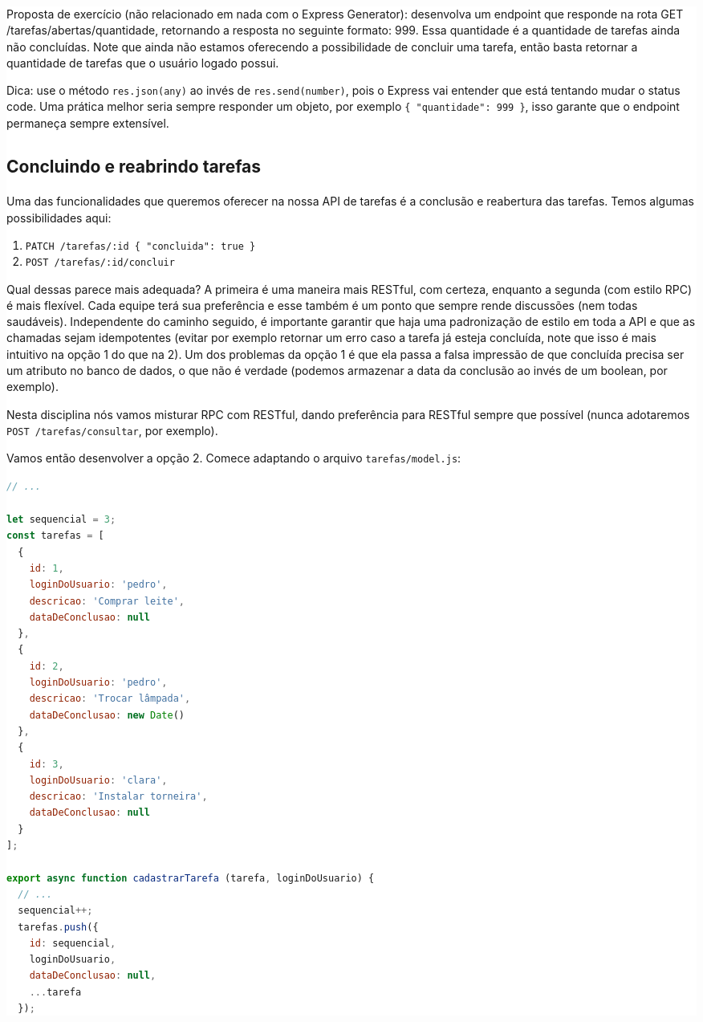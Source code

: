 Proposta de exercício (não relacionado em nada com o Express Generator): desenvolva um endpoint que responde na rota GET /tarefas/abertas/quantidade, retornando a resposta no seguinte formato: 999. Essa quantidade é a quantidade de tarefas ainda não concluídas. Note que ainda não estamos oferecendo a possibilidade de concluir uma tarefa, então basta retornar a quantidade de tarefas que o usuário logado possui.

Dica: use o método `res.json(any)` ao invés de `res.send(number)`, pois o Express vai entender que está tentando mudar o status code. Uma prática melhor seria sempre responder um objeto, por exemplo `{ "quantidade": 999 }`, isso garante que o endpoint permaneça sempre extensível.

## Concluindo e reabrindo tarefas

Uma das funcionalidades que queremos oferecer na nossa API de tarefas é a conclusão e reabertura das tarefas. Temos algumas possibilidades aqui:

1. `PATCH /tarefas/:id { "concluida": true }`
2. `POST /tarefas/:id/concluir`

Qual dessas parece mais adequada? A primeira é uma maneira mais RESTful, com certeza, enquanto a segunda (com estilo RPC) é mais flexível. Cada equipe terá sua preferência e esse também é um ponto que sempre rende discussões (nem todas saudáveis). Independente do caminho seguido, é importante garantir que haja uma padronização de estilo em toda a API e que as chamadas sejam idempotentes (evitar por exemplo retornar um erro caso a tarefa já esteja concluída, note que isso é mais intuitivo na opção 1 do que na 2). Um dos problemas da opção 1 é que ela passa a falsa impressão de que concluída precisa ser um atributo no banco de dados, o que não é verdade (podemos armazenar a data da conclusão ao invés de um boolean, por exemplo).

Nesta disciplina nós vamos misturar RPC com RESTful, dando preferência para RESTful sempre que possível (nunca adotaremos `POST /tarefas/consultar`, por exemplo).

Vamos então desenvolver a opção 2. Comece adaptando o arquivo `tarefas/model.js`:

```js
// ...

let sequencial = 3;
const tarefas = [
  {
    id: 1,
    loginDoUsuario: 'pedro',
    descricao: 'Comprar leite',
    dataDeConclusao: null
  },
  {
    id: 2,
    loginDoUsuario: 'pedro',
    descricao: 'Trocar lâmpada',
    dataDeConclusao: new Date()
  },
  {
    id: 3,
    loginDoUsuario: 'clara',
    descricao: 'Instalar torneira',
    dataDeConclusao: null
  }
];

export async function cadastrarTarefa (tarefa, loginDoUsuario) {
  // ...
  sequencial++;
  tarefas.push({
    id: sequencial,
    loginDoUsuario,
    dataDeConclusao: null,
    ...tarefa
  });
```
